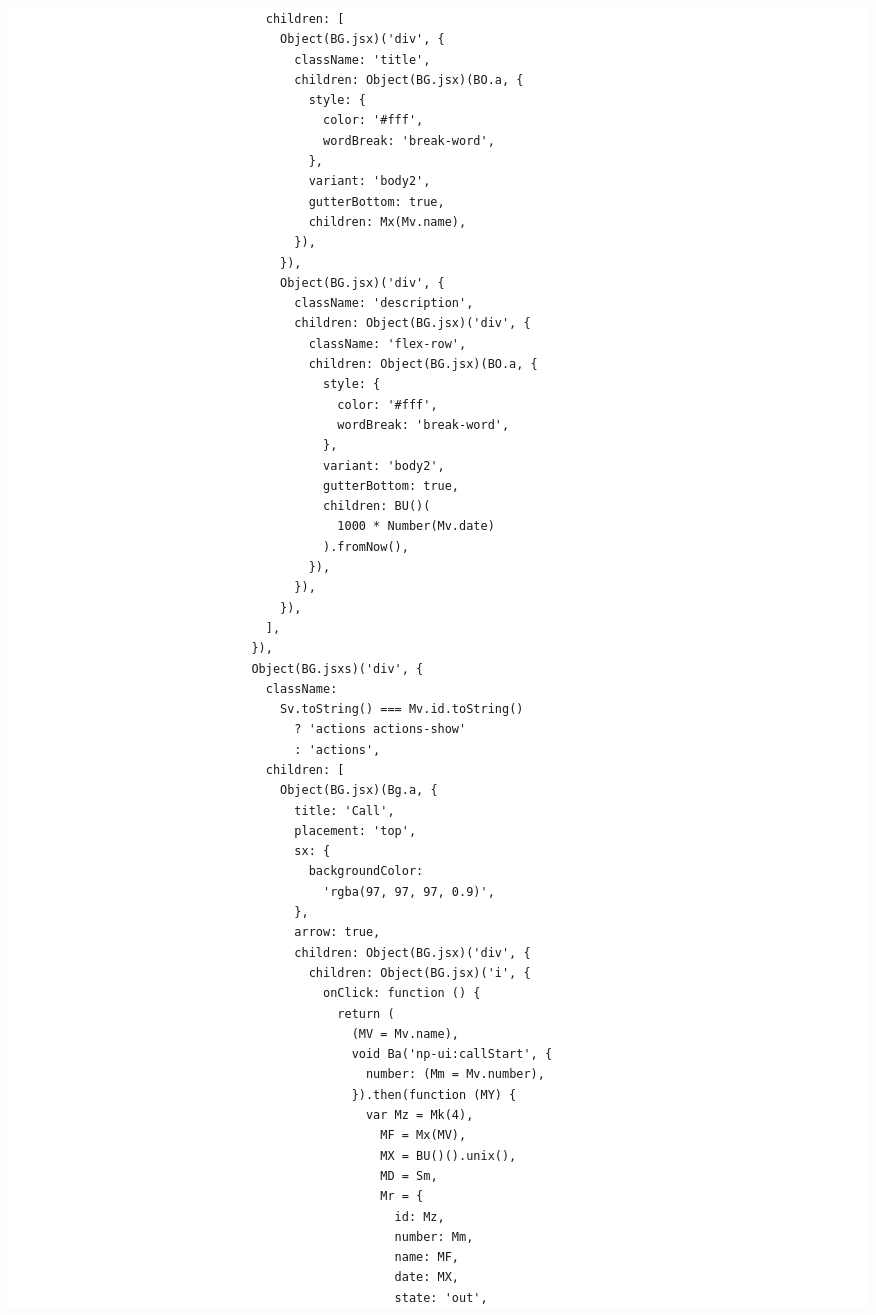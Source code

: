										children: [
										  Object(BG.jsx)('div', {
											className: 'title',
											children: Object(BG.jsx)(BO.a, {
											  style: {
												color: '#fff',
												wordBreak: 'break-word',
											  },
											  variant: 'body2',
											  gutterBottom: true,
											  children: Mx(Mv.name),
											}),
										  }),
										  Object(BG.jsx)('div', {
											className: 'description',
											children: Object(BG.jsx)('div', {
											  className: 'flex-row',
											  children: Object(BG.jsx)(BO.a, {
												style: {
												  color: '#fff',
												  wordBreak: 'break-word',
												},
												variant: 'body2',
												gutterBottom: true,
												children: BU()(
												  1000 * Number(Mv.date)
												).fromNow(),
											  }),
											}),
										  }),
										],
									  }),
									  Object(BG.jsxs)('div', {
										className:
										  Sv.toString() === Mv.id.toString()
											? 'actions actions-show'
											: 'actions',
										children: [
										  Object(BG.jsx)(Bg.a, {
											title: 'Call',
											placement: 'top',
											sx: {
											  backgroundColor:
												'rgba(97, 97, 97, 0.9)',
											},
											arrow: true,
											children: Object(BG.jsx)('div', {
											  children: Object(BG.jsx)('i', {
												onClick: function () {
												  return (
													(MV = Mv.name),
													void Ba('np-ui:callStart', {
													  number: (Mm = Mv.number),
													}).then(function (MY) {
													  var Mz = Mk(4),
														MF = Mx(MV),
														MX = BU()().unix(),
														MD = Sm,
														Mr = {
														  id: Mz,
														  number: Mm,
														  name: MF,
														  date: MX,
														  state: 'out',